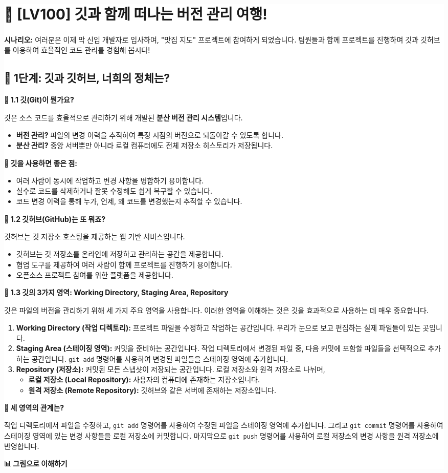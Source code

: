 # 🌱 [LV100] 깃과 함께 떠나는 버전 관리 여행!

**시나리오:** 여러분은 이제 막 신입 개발자로 입사하여, "맛집 지도" 프로젝트에 참여하게 되었습니다. 팀원들과 함께 프로젝트를 진행하며 깃과 깃허브를 이용하여 효율적인 코드 관리를 경험해 봅시다!


## 🌳 1단계: 깃과 깃허브, 너희의 정체는?

**🌳 1.1 깃(Git)이 뭔가요?**

깃은 소스 코드를 효율적으로 관리하기 위해 개발된 **분산 버전 관리 시스템**입니다.

- **버전 관리?** 파일의 변경 이력을 추적하여 특정 시점의 버전으로 되돌아갈 수 있도록 합니다.
- **분산 관리?** 중앙 서버뿐만 아니라 로컬 컴퓨터에도 전체 저장소 히스토리가 저장됩니다.

**🤝 깃을 사용하면 좋은 점:**

- 여러 사람이 동시에 작업하고 변경 사항을 병합하기 용이합니다.
- 실수로 코드를 삭제하거나 잘못 수정해도 쉽게 복구할 수 있습니다.
- 코드 변경 이력을 통해 누가, 언제, 왜 코드를 변경했는지 추적할 수 있습니다.

**🌳 1.2 깃허브(GitHub)는 또 뭐죠?**

깃허브는 깃 저장소 호스팅을 제공하는 웹 기반 서비스입니다.

- 깃허브는 깃 저장소를 온라인에 저장하고 관리하는 공간을 제공합니다.
- 협업 도구를 제공하여 여러 사람이 함께 프로젝트를 진행하기 용이합니다.
- 오픈소스 프로젝트 참여를 위한 플랫폼을 제공합니다.

**🌳 1.3 깃의 3가지 영역: Working Directory, Staging Area, Repository**

깃은 파일의 버전을 관리하기 위해 세 가지 주요 영역을 사용합니다. 이러한 영역을 이해하는 것은 깃을 효과적으로 사용하는 데 매우 중요합니다.

1. **Working Directory (작업 디렉토리):** 프로젝트 파일을 수정하고 작업하는 공간입니다. 우리가 눈으로 보고 편집하는 실제 파일들이 있는 곳입니다.
2. **Staging Area (스테이징 영역):** 커밋을 준비하는 공간입니다. 작업 디렉토리에서 변경된 파일 중, 다음 커밋에 포함할 파일들을 선택적으로 추가하는 공간입니다. `git add` 명령어를 사용하여 변경된 파일들을 스테이징 영역에 추가합니다.
3. **Repository (저장소):** 커밋된 모든 스냅샷이 저장되는 공간입니다. 로컬 저장소와 원격 저장소로 나뉘며,
    - **로컬 저장소 (Local Repository):** 사용자의 컴퓨터에 존재하는 저장소입니다.
    - **원격 저장소 (Remote Repository):** 깃허브와 같은 서버에 존재하는 저장소입니다.

**🤔 세 영역의 관계는?**

작업 디렉토리에서 파일을 수정하고, `git add` 명령어를 사용하여 수정된 파일을 스테이징 영역에 추가합니다. 그리고 `git commit` 명령어를 사용하여 스테이징 영역에 있는 변경 사항들을 로컬 저장소에 커밋합니다. 마지막으로 `git push` 명령어를 사용하여 로컬 저장소의 변경 사항을 원격 저장소에 반영합니다.

**📊 그림으로 이해하기**